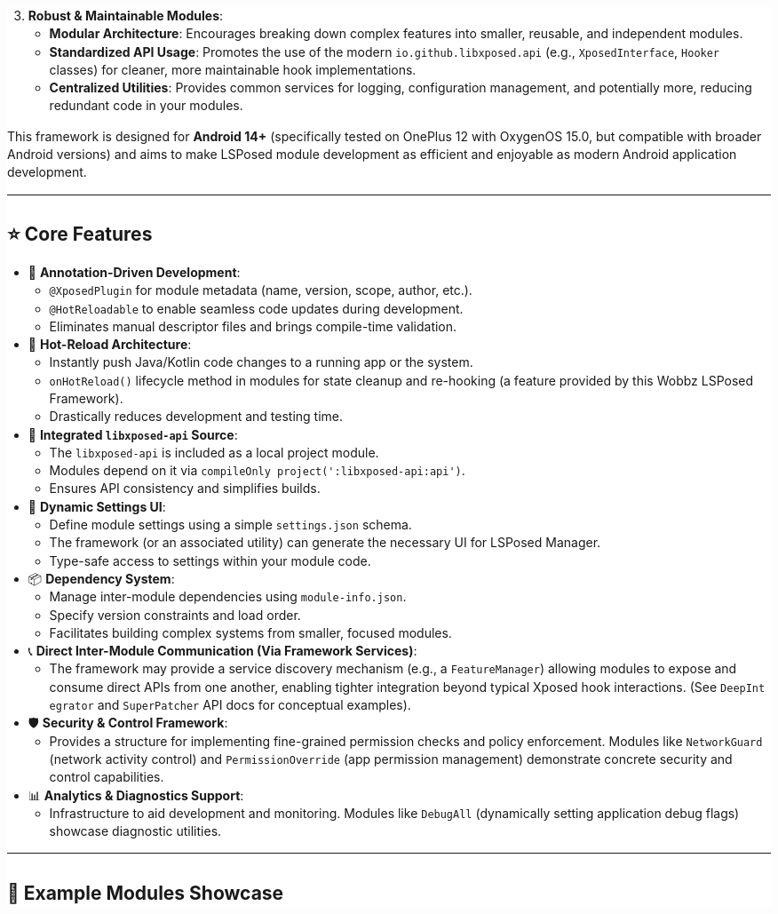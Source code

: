 3.  **Robust & Maintainable Modules**:
    *   **Modular Architecture**: Encourages breaking down complex features into smaller, reusable, and independent modules.
    *   **Standardized API Usage**: Promotes the use of the modern `io.github.libxposed.api` (e.g., `XposedInterface`, `Hooker` classes) for cleaner, more maintainable hook implementations.
    *   **Centralized Utilities**: Provides common services for logging, configuration management, and potentially more, reducing redundant code in your modules.

This framework is designed for **Android 14+** (specifically tested on OnePlus 12 with OxygenOS 15.0, but compatible with broader Android versions) and aims to make LSPosed module development as efficient and enjoyable as modern Android application development.

---

## ⭐ Core Features

- 🎯 **Annotation-Driven Development**:
  - `@XposedPlugin` for module metadata (name, version, scope, author, etc.).
  - `@HotReloadable` to enable seamless code updates during development.
  - Eliminates manual descriptor files and brings compile-time validation.
- 🔄 **Hot-Reload Architecture**:
  - Instantly push Java/Kotlin code changes to a running app or the system.
  - `onHotReload()` lifecycle method in modules for state cleanup and re-hooking (a feature provided by this Wobbz LSPosed Framework).
  - Drastically reduces development and testing time.
- 🧩 **Integrated `libxposed-api` Source**:
  - The `libxposed-api` is included as a local project module.
  - Modules depend on it via `compileOnly project(':libxposed-api:api')`.
  - Ensures API consistency and simplifies builds.
- 🎨 **Dynamic Settings UI**:
  - Define module settings using a simple `settings.json` schema.
  - The framework (or an associated utility) can generate the necessary UI for LSPosed Manager.
  - Type-safe access to settings within your module code.
- 📦 **Dependency System**:
  - Manage inter-module dependencies using `module-info.json`.
  - Specify version constraints and load order.
  - Facilitates building complex systems from smaller, focused modules.
- 📞 **Direct Inter-Module Communication (Via Framework Services)**:
  - The framework may provide a service discovery mechanism (e.g., a `FeatureManager`) allowing modules to expose and consume direct APIs from one another, enabling tighter integration beyond typical Xposed hook interactions. (See `DeepIntegrator` and `SuperPatcher` API docs for conceptual examples).
- 🛡️ **Security & Control Framework**: 
  - Provides a structure for implementing fine-grained permission checks and policy enforcement. Modules like `NetworkGuard` (network activity control) and `PermissionOverride` (app permission management) demonstrate concrete security and control capabilities.
- 📊 **Analytics & Diagnostics Support**: 
  - Infrastructure to aid development and monitoring. Modules like `DebugAll` (dynamically setting application debug flags) showcase diagnostic utilities.

---

## 🚀 Example Modules Showcase
